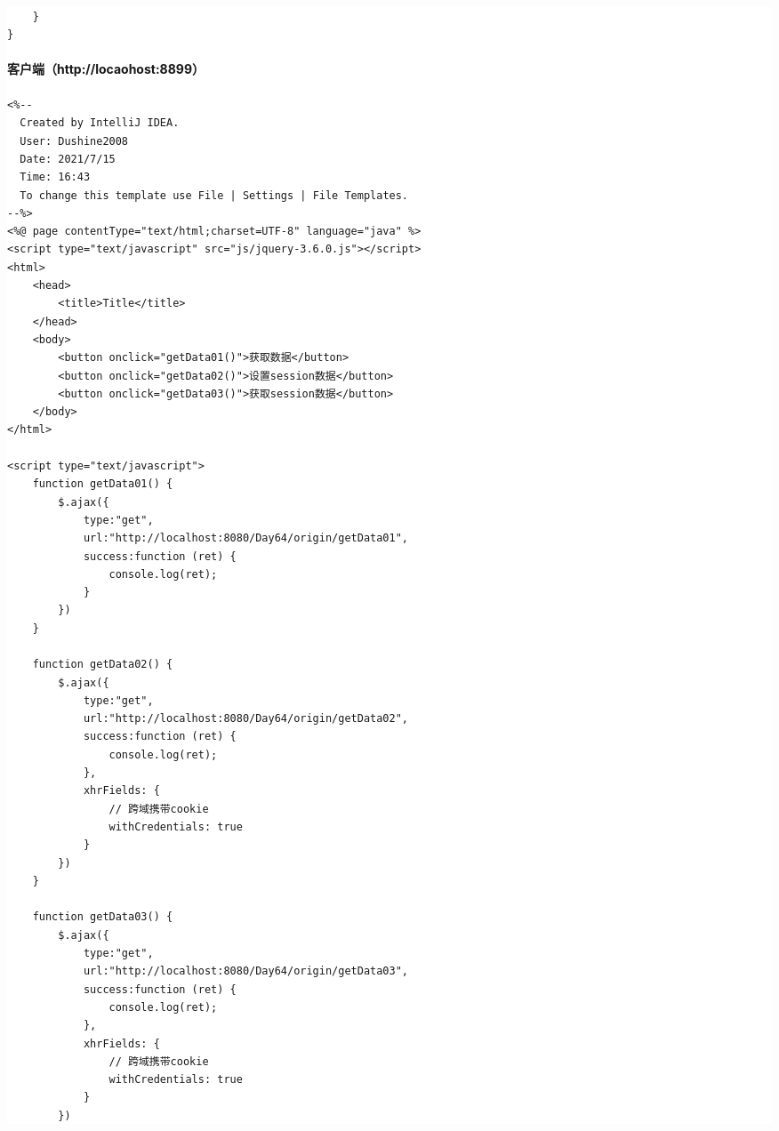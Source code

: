 ```
    }
}
```

#### 客户端（http://locaohost:8899）

```
<%--
  Created by IntelliJ IDEA.
  User: Dushine2008
  Date: 2021/7/15
  Time: 16:43
  To change this template use File | Settings | File Templates.
--%>
<%@ page contentType="text/html;charset=UTF-8" language="java" %>
<script type="text/javascript" src="js/jquery-3.6.0.js"></script>
<html>
    <head>
        <title>Title</title>
    </head>
    <body>
        <button onclick="getData01()">获取数据</button>
        <button onclick="getData02()">设置session数据</button>
        <button onclick="getData03()">获取session数据</button>
    </body>
</html>

<script type="text/javascript">
    function getData01() {
        $.ajax({
            type:"get",
            url:"http://localhost:8080/Day64/origin/getData01",
            success:function (ret) {
                console.log(ret);
            }
        })
    }

    function getData02() {
        $.ajax({
            type:"get",
            url:"http://localhost:8080/Day64/origin/getData02",
            success:function (ret) {
                console.log(ret);
            },
            xhrFields: {
                // 跨域携带cookie
                withCredentials: true
            }
        })
    }

    function getData03() {
        $.ajax({
            type:"get",
            url:"http://localhost:8080/Day64/origin/getData03",
            success:function (ret) {
                console.log(ret);
            },
            xhrFields: {
                // 跨域携带cookie
                withCredentials: true
            }
        })
```